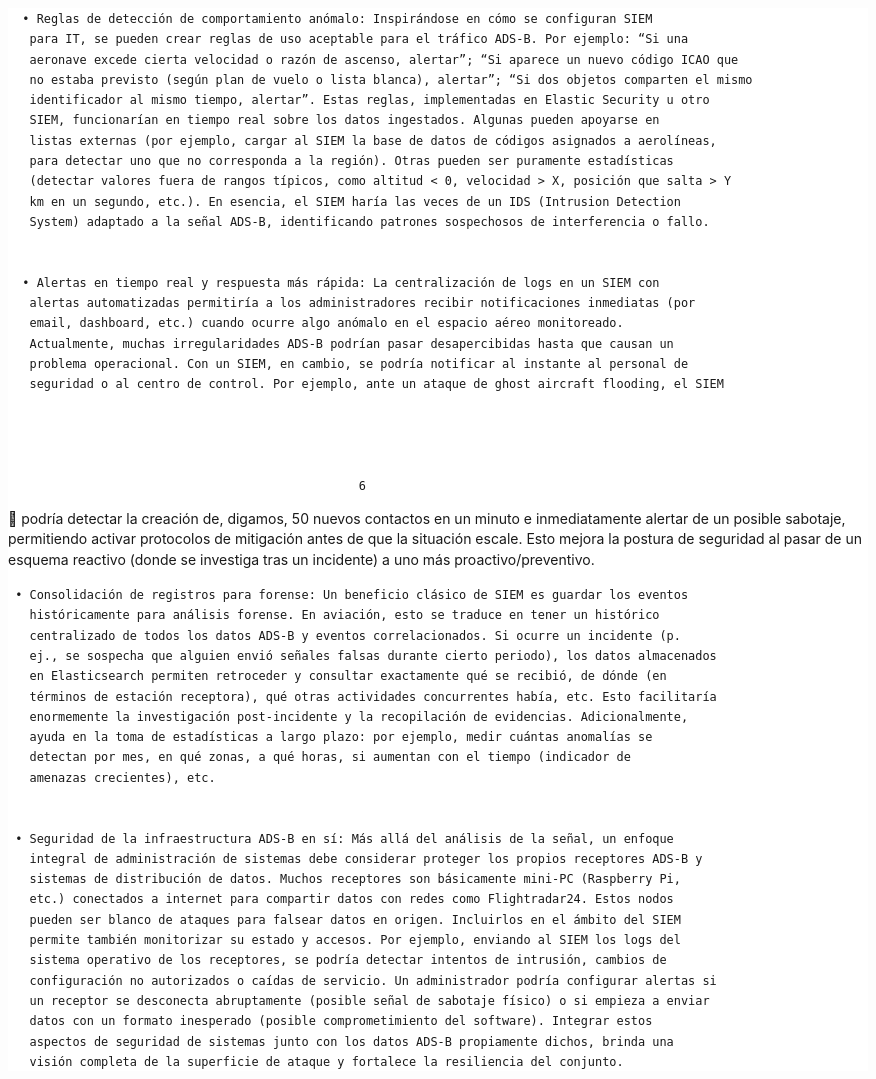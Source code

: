 
      • Reglas de detección de comportamiento anómalo: Inspirándose en cómo se configuran SIEM
       para IT, se pueden crear reglas de uso aceptable para el tráfico ADS-B. Por ejemplo: “Si una
       aeronave excede cierta velocidad o razón de ascenso, alertar”; “Si aparece un nuevo código ICAO que
       no estaba previsto (según plan de vuelo o lista blanca), alertar”; “Si dos objetos comparten el mismo
       identificador al mismo tiempo, alertar”. Estas reglas, implementadas en Elastic Security u otro
       SIEM, funcionarían en tiempo real sobre los datos ingestados. Algunas pueden apoyarse en
       listas externas (por ejemplo, cargar al SIEM la base de datos de códigos asignados a aerolíneas,
       para detectar uno que no corresponda a la región). Otras pueden ser puramente estadísticas
       (detectar valores fuera de rangos típicos, como altitud < 0, velocidad > X, posición que salta > Y
       km en un segundo, etc.). En esencia, el SIEM haría las veces de un IDS (Intrusion Detection
       System) adaptado a la señal ADS-B, identificando patrones sospechosos de interferencia o fallo.


      • Alertas en tiempo real y respuesta más rápida: La centralización de logs en un SIEM con
       alertas automatizadas permitiría a los administradores recibir notificaciones inmediatas (por
       email, dashboard, etc.) cuando ocurre algo anómalo en el espacio aéreo monitoreado.
       Actualmente, muchas irregularidades ADS-B podrían pasar desapercibidas hasta que causan un
       problema operacional. Con un SIEM, en cambio, se podría notificar al instante al personal de
       seguridad o al centro de control. Por ejemplo, ante un ataque de ghost aircraft flooding, el SIEM




                                                     6
       podría detectar la creación de, digamos, 50 nuevos contactos en un minuto e inmediatamente
       alertar de un posible sabotaje, permitiendo activar protocolos de mitigación antes de que la
       situación escale. Esto mejora la postura de seguridad al pasar de un esquema reactivo (donde
       se investiga tras un incidente) a uno más proactivo/preventivo.


     • Consolidación de registros para forense: Un beneficio clásico de SIEM es guardar los eventos
       históricamente para análisis forense. En aviación, esto se traduce en tener un histórico
       centralizado de todos los datos ADS-B y eventos correlacionados. Si ocurre un incidente (p.
       ej., se sospecha que alguien envió señales falsas durante cierto periodo), los datos almacenados
       en Elasticsearch permiten retroceder y consultar exactamente qué se recibió, de dónde (en
       términos de estación receptora), qué otras actividades concurrentes había, etc. Esto facilitaría
       enormemente la investigación post-incidente y la recopilación de evidencias. Adicionalmente,
       ayuda en la toma de estadísticas a largo plazo: por ejemplo, medir cuántas anomalías se
       detectan por mes, en qué zonas, a qué horas, si aumentan con el tiempo (indicador de
       amenazas crecientes), etc.


     • Seguridad de la infraestructura ADS-B en sí: Más allá del análisis de la señal, un enfoque
       integral de administración de sistemas debe considerar proteger los propios receptores ADS-B y
       sistemas de distribución de datos. Muchos receptores son básicamente mini-PC (Raspberry Pi,
       etc.) conectados a internet para compartir datos con redes como Flightradar24. Estos nodos
       pueden ser blanco de ataques para falsear datos en origen. Incluirlos en el ámbito del SIEM
       permite también monitorizar su estado y accesos. Por ejemplo, enviando al SIEM los logs del
       sistema operativo de los receptores, se podría detectar intentos de intrusión, cambios de
       configuración no autorizados o caídas de servicio. Un administrador podría configurar alertas si
       un receptor se desconecta abruptamente (posible señal de sabotaje físico) o si empieza a enviar
       datos con un formato inesperado (posible comprometimiento del software). Integrar estos
       aspectos de seguridad de sistemas junto con los datos ADS-B propiamente dichos, brinda una
       visión completa de la superficie de ataque y fortalece la resiliencia del conjunto.
